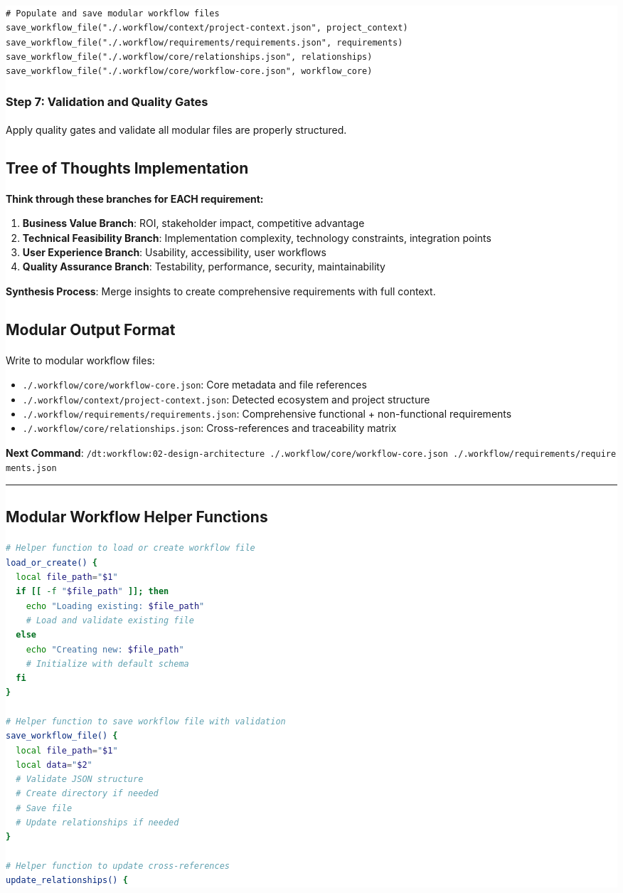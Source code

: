 ```
# Populate and save modular workflow files
save_workflow_file("./.workflow/context/project-context.json", project_context)
save_workflow_file("./.workflow/requirements/requirements.json", requirements)
save_workflow_file("./.workflow/core/relationships.json", relationships)
save_workflow_file("./.workflow/core/workflow-core.json", workflow_core)
```

### Step 7: Validation and Quality Gates

Apply quality gates and validate all modular files are properly structured.

## Tree of Thoughts Implementation

**Think through these branches for EACH requirement:**

1. **Business Value Branch**: ROI, stakeholder impact, competitive advantage
2. **Technical Feasibility Branch**: Implementation complexity, technology constraints, integration points
3. **User Experience Branch**: Usability, accessibility, user workflows
4. **Quality Assurance Branch**: Testability, performance, security, maintainability

**Synthesis Process**: Merge insights to create comprehensive requirements with full context.

## Modular Output Format

Write to modular workflow files:

- `./.workflow/core/workflow-core.json`: Core metadata and file references
- `./.workflow/context/project-context.json`: Detected ecosystem and project structure
- `./.workflow/requirements/requirements.json`: Comprehensive functional + non-functional requirements
- `./.workflow/core/relationships.json`: Cross-references and traceability matrix

**Next Command**: `/dt:workflow:02-design-architecture ./.workflow/core/workflow-core.json ./.workflow/requirements/requirements.json`

---

## Modular Workflow Helper Functions

```bash
# Helper function to load or create workflow file
load_or_create() {
  local file_path="$1"
  if [[ -f "$file_path" ]]; then
    echo "Loading existing: $file_path"
    # Load and validate existing file
  else
    echo "Creating new: $file_path"
    # Initialize with default schema
  fi
}

# Helper function to save workflow file with validation
save_workflow_file() {
  local file_path="$1"
  local data="$2"
  # Validate JSON structure
  # Create directory if needed
  # Save file
  # Update relationships if needed
}

# Helper function to update cross-references
update_relationships() {
```